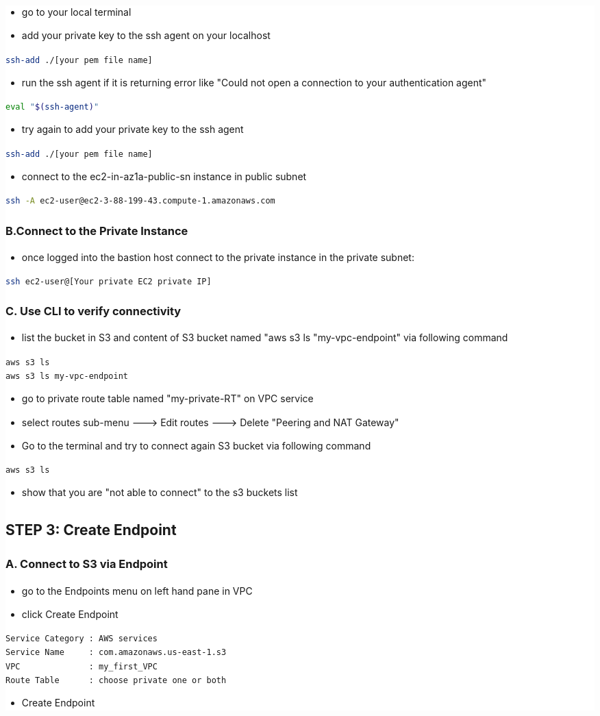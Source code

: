- go to your local terminal

- add your private key to the ssh agent on your localhost
```bash
ssh-add ./[your pem file name]
```
- run the ssh agent if it is returning error like "Could not open a connection to your authentication agent"
```bash
eval "$(ssh-agent)"
```
-  try again to add your private key to the ssh agent
```bash
ssh-add ./[your pem file name]
```
- connect to the ec2-in-az1a-public-sn instance in public subnet
```bash
ssh -A ec2-user@ec2-3-88-199-43.compute-1.amazonaws.com
```
### B.Connect to the Private Instance

- once logged into the bastion host connect to 
the private instance in the private subnet:
```bash
ssh ec2-user@[Your private EC2 private IP]
```
### C. Use CLI to verify connectivity

- list the bucket in S3 and content of S3 bucket named "aws s3 ls "my-vpc-endpoint" via following command

```
aws s3 ls
aws s3 ls my-vpc-endpoint
```
- go to private route table named "my-private-RT" on VPC service

- select routes sub-menu ---> Edit routes ---> Delete "Peering and NAT Gateway"

- Go to the terminal and try to connect again S3 bucket via following command
```
aws s3 ls
```
- show that you are "not able to connect" to the s3 buckets list


## STEP 3: Create Endpoint

### A. Connect  to S3 via Endpoint

- go to the Endpoints menu on left hand pane in VPC

- click Create Endpoint
```text
Service Category : AWS services
Service Name     : com.amazonaws.us-east-1.s3
VPC              : my_first_VPC
Route Table      : choose private one or both 
```
- Create Endpoint
